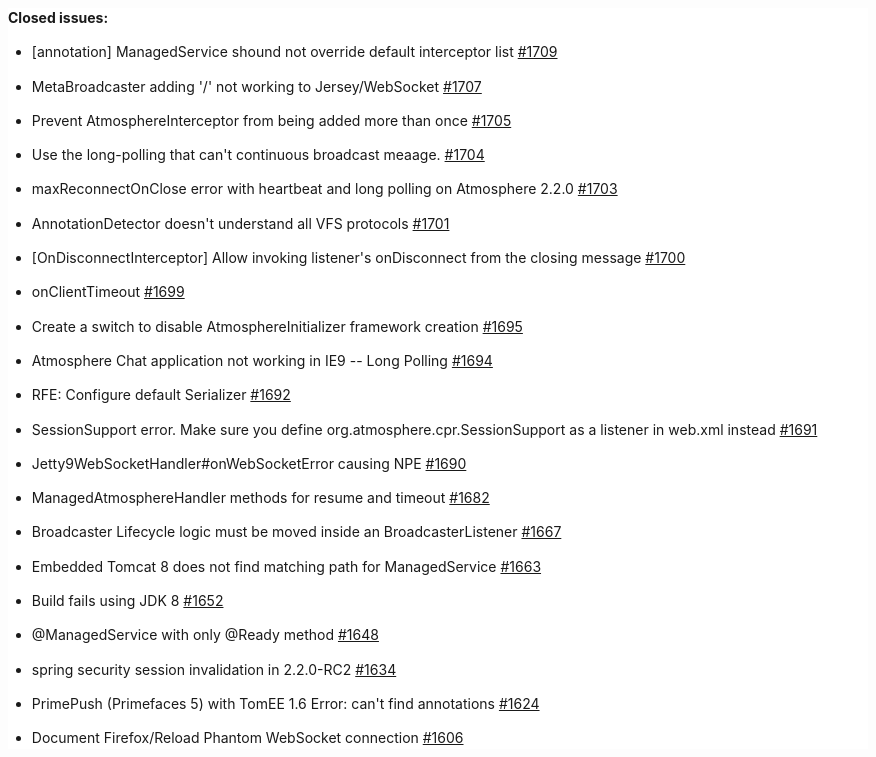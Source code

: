 **Closed issues:**

- \[annotation\] ManagedService shound not override default interceptor list [\#1709](https://github.com/Atmosphere/atmosphere/issues/1709)

- MetaBroadcaster adding '/' not working to Jersey/WebSocket [\#1707](https://github.com/Atmosphere/atmosphere/issues/1707)

- Prevent AtmosphereInterceptor from being added more than once [\#1705](https://github.com/Atmosphere/atmosphere/issues/1705)

- Use the long-polling that can't continuous broadcast meaage. [\#1704](https://github.com/Atmosphere/atmosphere/issues/1704)

- maxReconnectOnClose error with heartbeat and long polling on Atmosphere 2.2.0 [\#1703](https://github.com/Atmosphere/atmosphere/issues/1703)

- AnnotationDetector doesn't understand all VFS protocols [\#1701](https://github.com/Atmosphere/atmosphere/issues/1701)

- \[OnDisconnectInterceptor\] Allow invoking listener's onDisconnect from the closing message [\#1700](https://github.com/Atmosphere/atmosphere/issues/1700)

- onClientTimeout [\#1699](https://github.com/Atmosphere/atmosphere/issues/1699)

- Create a switch to disable AtmosphereInitializer framework creation [\#1695](https://github.com/Atmosphere/atmosphere/issues/1695)

- Atmosphere Chat application not working in IE9 -- Long Polling [\#1694](https://github.com/Atmosphere/atmosphere/issues/1694)

- RFE: Configure default Serializer [\#1692](https://github.com/Atmosphere/atmosphere/issues/1692)

- SessionSupport error. Make sure you define org.atmosphere.cpr.SessionSupport as a listener in web.xml instead [\#1691](https://github.com/Atmosphere/atmosphere/issues/1691)

- Jetty9WebSocketHandler\#onWebSocketError causing NPE [\#1690](https://github.com/Atmosphere/atmosphere/issues/1690)

- ManagedAtmosphereHandler methods for resume and timeout [\#1682](https://github.com/Atmosphere/atmosphere/issues/1682)

- Broadcaster Lifecycle logic must be moved inside an BroadcasterListener [\#1667](https://github.com/Atmosphere/atmosphere/issues/1667)

- Embedded Tomcat 8 does not find matching path for ManagedService [\#1663](https://github.com/Atmosphere/atmosphere/issues/1663)

- Build fails using JDK 8 [\#1652](https://github.com/Atmosphere/atmosphere/issues/1652)

- @ManagedService with only @Ready method [\#1648](https://github.com/Atmosphere/atmosphere/issues/1648)

- spring security session invalidation in 2.2.0-RC2 [\#1634](https://github.com/Atmosphere/atmosphere/issues/1634)

- PrimePush \(Primefaces 5\) with TomEE 1.6 Error: can't find annotations [\#1624](https://github.com/Atmosphere/atmosphere/issues/1624)

- Document Firefox/Reload Phantom WebSocket connection [\#1606](https://github.com/Atmosphere/atmosphere/issues/1606)
